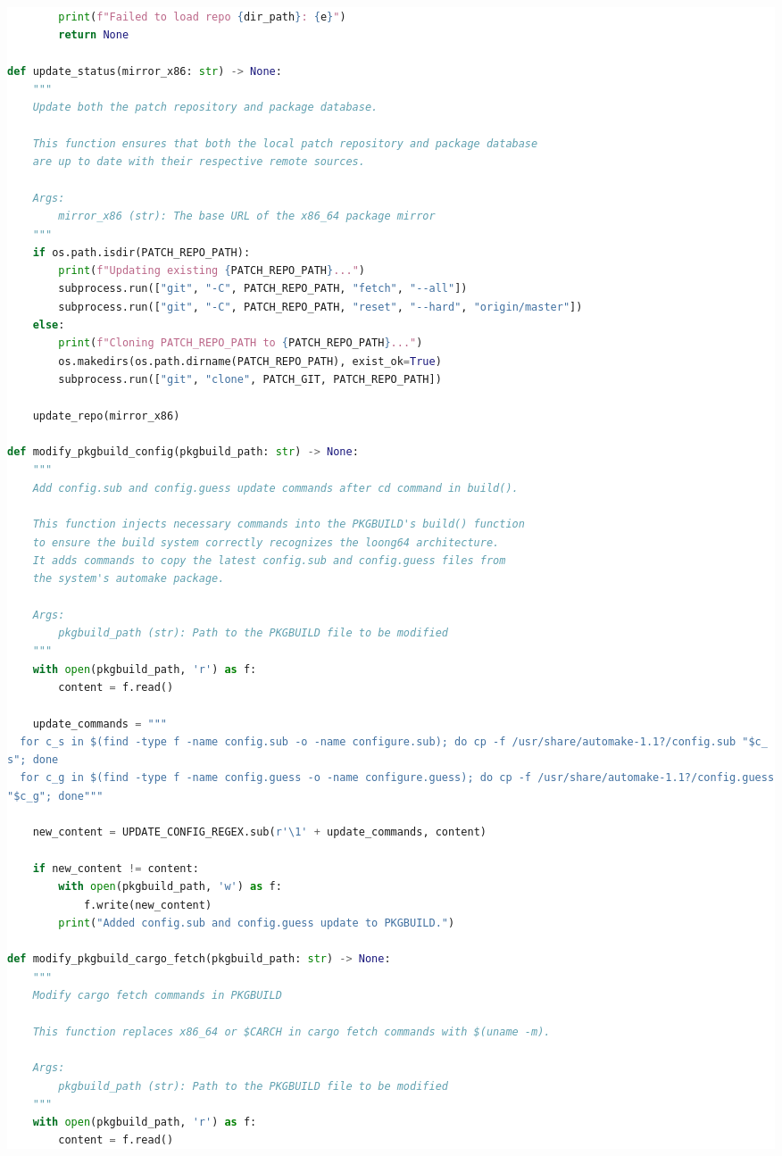 ```python
        print(f"Failed to load repo {dir_path}: {e}")
        return None

def update_status(mirror_x86: str) -> None:
    """
    Update both the patch repository and package database.

    This function ensures that both the local patch repository and package database
    are up to date with their respective remote sources.

    Args:
        mirror_x86 (str): The base URL of the x86_64 package mirror
    """
    if os.path.isdir(PATCH_REPO_PATH):
        print(f"Updating existing {PATCH_REPO_PATH}...")
        subprocess.run(["git", "-C", PATCH_REPO_PATH, "fetch", "--all"])
        subprocess.run(["git", "-C", PATCH_REPO_PATH, "reset", "--hard", "origin/master"])
    else:
        print(f"Cloning PATCH_REPO_PATH to {PATCH_REPO_PATH}...")
        os.makedirs(os.path.dirname(PATCH_REPO_PATH), exist_ok=True)
        subprocess.run(["git", "clone", PATCH_GIT, PATCH_REPO_PATH])

    update_repo(mirror_x86)

def modify_pkgbuild_config(pkgbuild_path: str) -> None:
    """
    Add config.sub and config.guess update commands after cd command in build().

    This function injects necessary commands into the PKGBUILD's build() function
    to ensure the build system correctly recognizes the loong64 architecture.
    It adds commands to copy the latest config.sub and config.guess files from
    the system's automake package.

    Args:
        pkgbuild_path (str): Path to the PKGBUILD file to be modified
    """
    with open(pkgbuild_path, 'r') as f:
        content = f.read()
    
    update_commands = """
  for c_s in $(find -type f -name config.sub -o -name configure.sub); do cp -f /usr/share/automake-1.1?/config.sub "$c_s"; done
  for c_g in $(find -type f -name config.guess -o -name configure.guess); do cp -f /usr/share/automake-1.1?/config.guess "$c_g"; done"""
    
    new_content = UPDATE_CONFIG_REGEX.sub(r'\1' + update_commands, content)
    
    if new_content != content:
        with open(pkgbuild_path, 'w') as f:
            f.write(new_content)
        print("Added config.sub and config.guess update to PKGBUILD.")

def modify_pkgbuild_cargo_fetch(pkgbuild_path: str) -> None:
    """
    Modify cargo fetch commands in PKGBUILD
    
    This function replaces x86_64 or $CARCH in cargo fetch commands with $(uname -m).

    Args:
        pkgbuild_path (str): Path to the PKGBUILD file to be modified
    """
    with open(pkgbuild_path, 'r') as f:
        content = f.read()
```